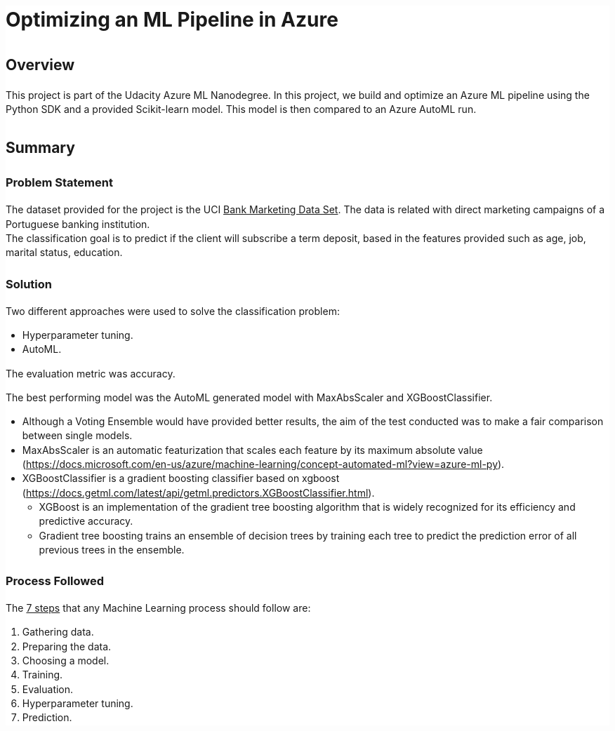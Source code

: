 # Optimizing an ML Pipeline in Azure

## Overview
This project is part of the Udacity Azure ML Nanodegree.
In this project, we build and optimize an Azure ML pipeline using the Python SDK and a provided Scikit-learn model.
This model is then compared to an Azure AutoML run.





## Summary

### Problem Statement
The dataset provided for the project is the UCI [Bank Marketing Data Set](https://archive.ics.uci.edu/ml/datasets/Bank+Marketing).
The data is related with direct marketing campaigns of a Portuguese banking institution.  
The classification goal is to predict if the client will subscribe a term deposit, based in the features provided such as age, job, marital status, education.    


### Solution
Two different approaches were used to solve the classification problem:
* Hyperparameter tuning.
* AutoML.

The evaluation metric was accuracy.  

The best performing model was the AutoML generated model with MaxAbsScaler and XGBoostClassifier.  
* Although a Voting Ensemble would have provided better results, the aim of the test conducted was to make a fair comparison between single models.  
* MaxAbsScaler is an automatic featurization that scales each feature by its maximum absolute value (https://docs.microsoft.com/en-us/azure/machine-learning/concept-automated-ml?view=azure-ml-py).  
* XGBoostClassifier is a gradient boosting classifier based on xgboost (https://docs.getml.com/latest/api/getml.predictors.XGBoostClassifier.html).  
     * XGBoost is an implementation of the gradient tree boosting algorithm that is widely recognized for its efficiency and predictive accuracy.  
     * Gradient tree boosting trains an ensemble of decision trees by training each tree to predict the prediction error of all previous trees in the ensemble.  


### Process Followed
The [7 steps](https://livecodestream.dev/post/2020-06-02-7-steps-of-machine-learning/) that any Machine Learning process should follow are:
1. Gathering data.
2. Preparing the data.
3. Choosing a model.
4. Training.
5. Evaluation.
6. Hyperparameter tuning.
7. Prediction.
